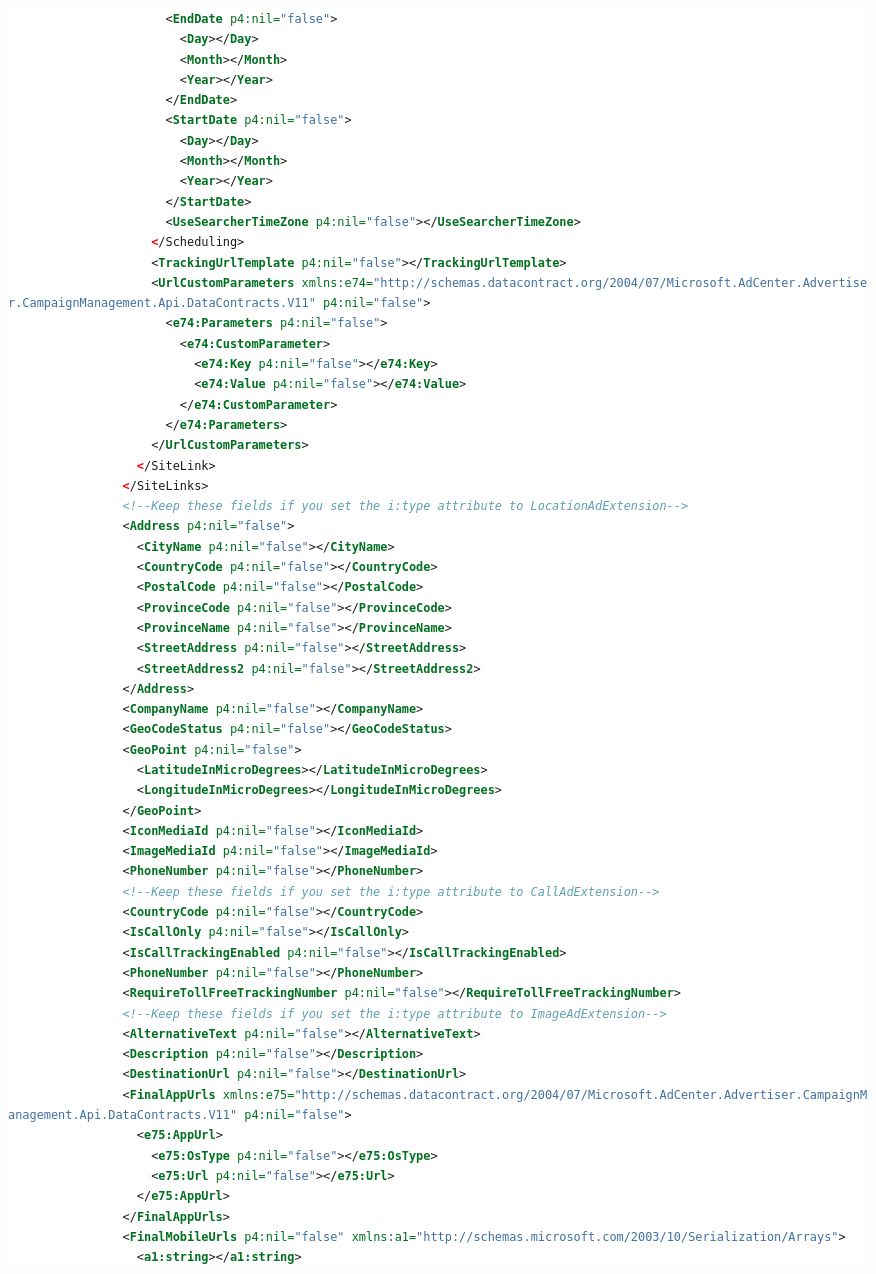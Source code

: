 ```xml
                      <EndDate p4:nil="false">
                        <Day></Day>
                        <Month></Month>
                        <Year></Year>
                      </EndDate>
                      <StartDate p4:nil="false">
                        <Day></Day>
                        <Month></Month>
                        <Year></Year>
                      </StartDate>
                      <UseSearcherTimeZone p4:nil="false"></UseSearcherTimeZone>
                    </Scheduling>
                    <TrackingUrlTemplate p4:nil="false"></TrackingUrlTemplate>
                    <UrlCustomParameters xmlns:e74="http://schemas.datacontract.org/2004/07/Microsoft.AdCenter.Advertiser.CampaignManagement.Api.DataContracts.V11" p4:nil="false">
                      <e74:Parameters p4:nil="false">
                        <e74:CustomParameter>
                          <e74:Key p4:nil="false"></e74:Key>
                          <e74:Value p4:nil="false"></e74:Value>
                        </e74:CustomParameter>
                      </e74:Parameters>
                    </UrlCustomParameters>
                  </SiteLink>
                </SiteLinks>
                <!--Keep these fields if you set the i:type attribute to LocationAdExtension-->
                <Address p4:nil="false">
                  <CityName p4:nil="false"></CityName>
                  <CountryCode p4:nil="false"></CountryCode>
                  <PostalCode p4:nil="false"></PostalCode>
                  <ProvinceCode p4:nil="false"></ProvinceCode>
                  <ProvinceName p4:nil="false"></ProvinceName>
                  <StreetAddress p4:nil="false"></StreetAddress>
                  <StreetAddress2 p4:nil="false"></StreetAddress2>
                </Address>
                <CompanyName p4:nil="false"></CompanyName>
                <GeoCodeStatus p4:nil="false"></GeoCodeStatus>
                <GeoPoint p4:nil="false">
                  <LatitudeInMicroDegrees></LatitudeInMicroDegrees>
                  <LongitudeInMicroDegrees></LongitudeInMicroDegrees>
                </GeoPoint>
                <IconMediaId p4:nil="false"></IconMediaId>
                <ImageMediaId p4:nil="false"></ImageMediaId>
                <PhoneNumber p4:nil="false"></PhoneNumber>
                <!--Keep these fields if you set the i:type attribute to CallAdExtension-->
                <CountryCode p4:nil="false"></CountryCode>
                <IsCallOnly p4:nil="false"></IsCallOnly>
                <IsCallTrackingEnabled p4:nil="false"></IsCallTrackingEnabled>
                <PhoneNumber p4:nil="false"></PhoneNumber>
                <RequireTollFreeTrackingNumber p4:nil="false"></RequireTollFreeTrackingNumber>
                <!--Keep these fields if you set the i:type attribute to ImageAdExtension-->
                <AlternativeText p4:nil="false"></AlternativeText>
                <Description p4:nil="false"></Description>
                <DestinationUrl p4:nil="false"></DestinationUrl>
                <FinalAppUrls xmlns:e75="http://schemas.datacontract.org/2004/07/Microsoft.AdCenter.Advertiser.CampaignManagement.Api.DataContracts.V11" p4:nil="false">
                  <e75:AppUrl>
                    <e75:OsType p4:nil="false"></e75:OsType>
                    <e75:Url p4:nil="false"></e75:Url>
                  </e75:AppUrl>
                </FinalAppUrls>
                <FinalMobileUrls p4:nil="false" xmlns:a1="http://schemas.microsoft.com/2003/10/Serialization/Arrays">
                  <a1:string></a1:string>
```